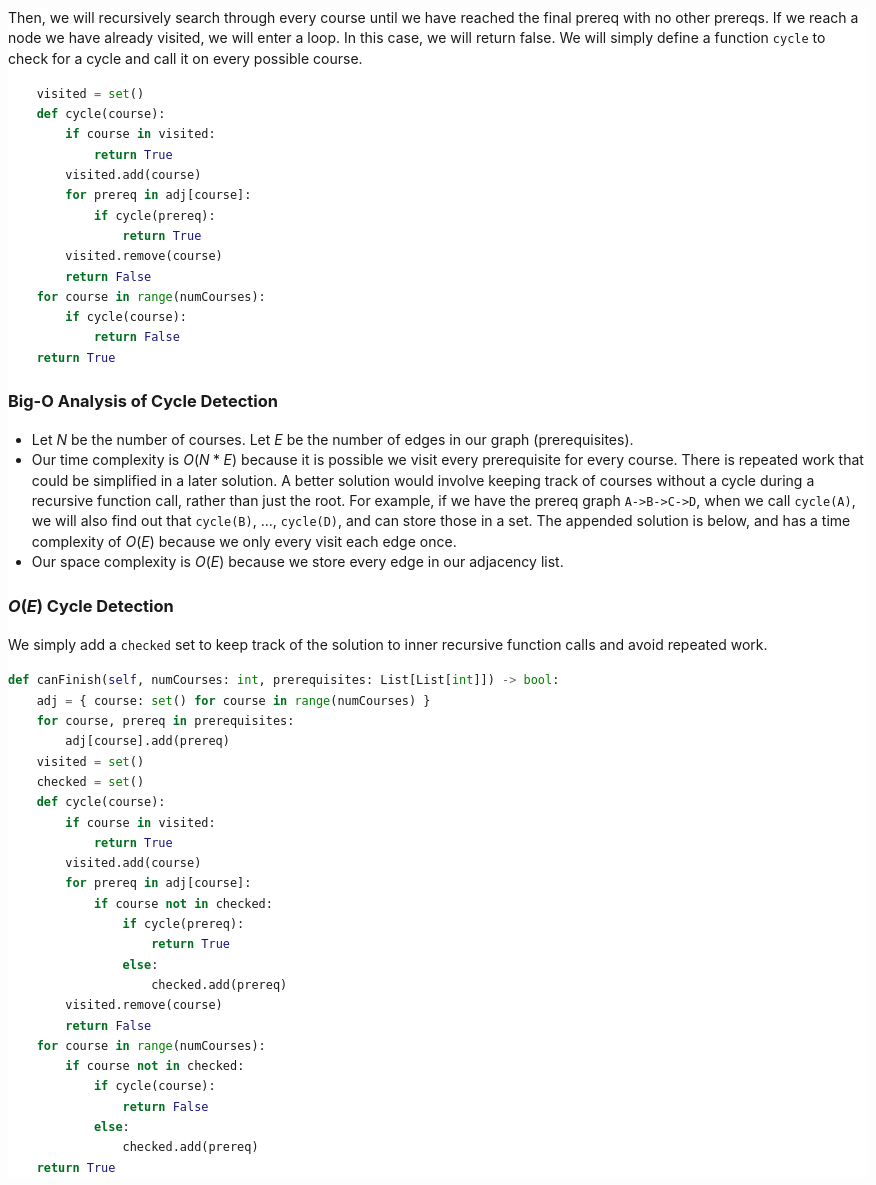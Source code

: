 Then, we will recursively search through every course until we have reached the final prereq with no other prereqs. If we reach a node we have already visited, we will enter a loop. In this case, we will return false. We will simply define a function `cycle` to check for a cycle and call it on every possible course.

```python
    visited = set()
    def cycle(course):
        if course in visited:
            return True
        visited.add(course)
        for prereq in adj[course]:
            if cycle(prereq):
                return True
        visited.remove(course)
        return False
    for course in range(numCourses):
        if cycle(course):
            return False
    return True
```

### Big-O Analysis of Cycle Detection

- Let $N$ be the number of courses. Let $E$ be the number of edges in our graph (prerequisites).
- Our time complexity is $O(N*E)$ because it is possible we visit every prerequisite for every course. There is repeated work that could be simplified in a later solution. A better solution would involve keeping track of courses without a cycle during a recursive function call, rather than just the root. For example, if we have the prereq graph `A->B->C->D`, when we call `cycle(A)`, we will also find out that `cycle(B)`, ..., `cycle(D)`, and can store those in a set. The appended solution is below, and has a time complexity of $O(E)$ because we only every visit each edge once.
- Our space complexity is $O(E)$ because we store every edge in our adjacency list.

### $O(E)$ Cycle Detection

We simply add a `checked` set to keep track of the solution to inner recursive function calls and avoid repeated work.

```python
def canFinish(self, numCourses: int, prerequisites: List[List[int]]) -> bool:
    adj = { course: set() for course in range(numCourses) }
    for course, prereq in prerequisites:
        adj[course].add(prereq)
    visited = set()
    checked = set()
    def cycle(course):
        if course in visited:
            return True
        visited.add(course)
        for prereq in adj[course]:
            if course not in checked:
                if cycle(prereq):
                    return True
                else:
                    checked.add(prereq)
        visited.remove(course)
        return False
    for course in range(numCourses):
        if course not in checked:
            if cycle(course):
                return False
            else:
                checked.add(prereq)
    return True
```
